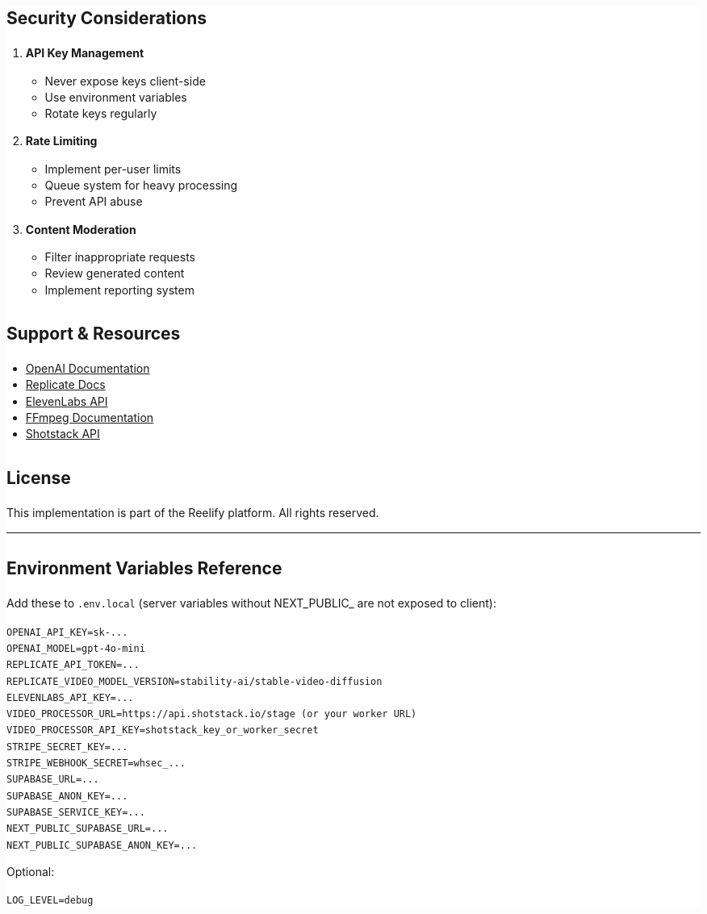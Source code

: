 ## Security Considerations

1. **API Key Management**
   - Never expose keys client-side
   - Use environment variables
   - Rotate keys regularly

2. **Rate Limiting**
   - Implement per-user limits
   - Queue system for heavy processing
   - Prevent API abuse

3. **Content Moderation**
   - Filter inappropriate requests
   - Review generated content
   - Implement reporting system

## Support & Resources

- [OpenAI Documentation](https://platform.openai.com/docs)
- [Replicate Docs](https://replicate.com/docs)
- [ElevenLabs API](https://docs.elevenlabs.io)
- [FFmpeg Documentation](https://ffmpeg.org/documentation.html)
- [Shotstack API](https://shotstack.io/docs)

## License
This implementation is part of the Reelify platform. All rights reserved.

---

## Environment Variables Reference

Add these to `.env.local` (server variables without NEXT_PUBLIC_ are not exposed to client):

```
OPENAI_API_KEY=sk-...
OPENAI_MODEL=gpt-4o-mini
REPLICATE_API_TOKEN=...
REPLICATE_VIDEO_MODEL_VERSION=stability-ai/stable-video-diffusion
ELEVENLABS_API_KEY=...
VIDEO_PROCESSOR_URL=https://api.shotstack.io/stage (or your worker URL)
VIDEO_PROCESSOR_API_KEY=shotstack_key_or_worker_secret
STRIPE_SECRET_KEY=...
STRIPE_WEBHOOK_SECRET=whsec_...
SUPABASE_URL=...
SUPABASE_ANON_KEY=...
SUPABASE_SERVICE_KEY=...
NEXT_PUBLIC_SUPABASE_URL=...
NEXT_PUBLIC_SUPABASE_ANON_KEY=...
```

Optional:
```
LOG_LEVEL=debug
```
